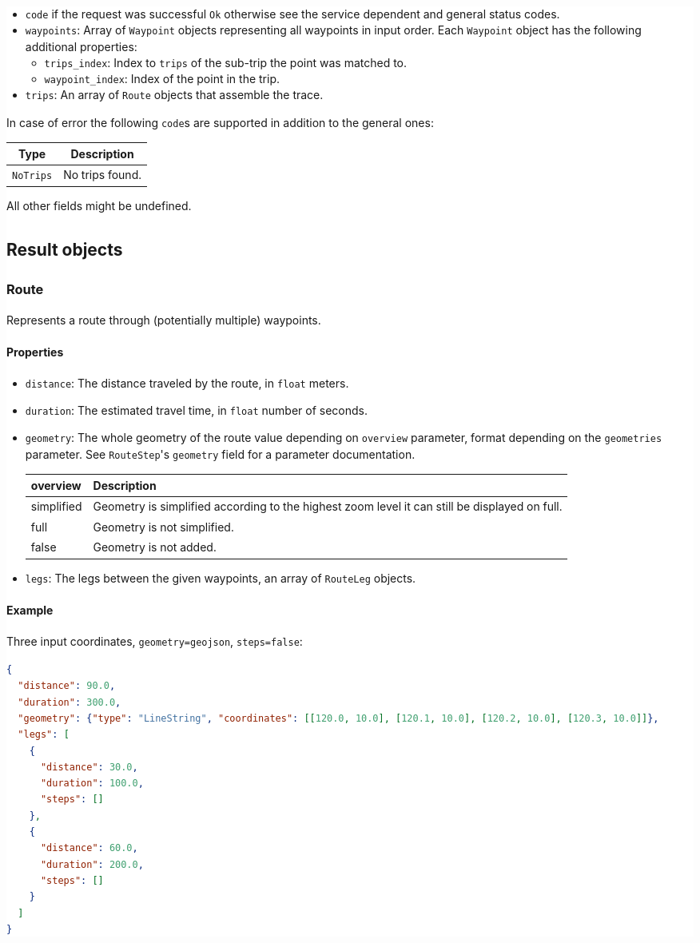 - `code` if the request was successful `Ok` otherwise see the service dependent and general status codes.
- `waypoints`: Array of `Waypoint` objects representing all waypoints in input order. Each `Waypoint` object has the following additional properties:
  - `trips_index`: Index to `trips` of the sub-trip the point was matched to.
  - `waypoint_index`: Index of the point in the trip.
- `trips`: An array of `Route` objects that assemble the trace.

In case of error the following `code`s are supported in addition to the general ones:

| Type              | Description         |
|-------------------|---------------------|
| `NoTrips`        | No trips found.     |

All other fields might be undefined.

## Result objects

### Route

Represents a route through (potentially multiple) waypoints.

#### Properties

- `distance`: The distance traveled by the route, in `float` meters.
- `duration`: The estimated travel time, in `float` number of seconds.
- `geometry`: The whole geometry of the route value depending on `overview` parameter, format depending on the `geometries` parameter. See `RouteStep`'s `geometry` field for a parameter documentation.
  
  | overview   | Description                 |
  |------------|-----------------------------|
  | simplified | Geometry is simplified according to the highest zoom level it can still be displayed on full. |
  | full       | Geometry is not simplified. |
  | false      | Geometry is not added.      |
  
- `legs`: The legs between the given waypoints, an array of `RouteLeg` objects.

#### Example

Three input coordinates, `geometry=geojson`, `steps=false`:

```json
{
  "distance": 90.0,
  "duration": 300.0,
  "geometry": {"type": "LineString", "coordinates": [[120.0, 10.0], [120.1, 10.0], [120.2, 10.0], [120.3, 10.0]]},
  "legs": [
    {
      "distance": 30.0,
      "duration": 100.0,
      "steps": []
    },
    {
      "distance": 60.0,
      "duration": 200.0,
      "steps": []
    }
  ]
}
```
